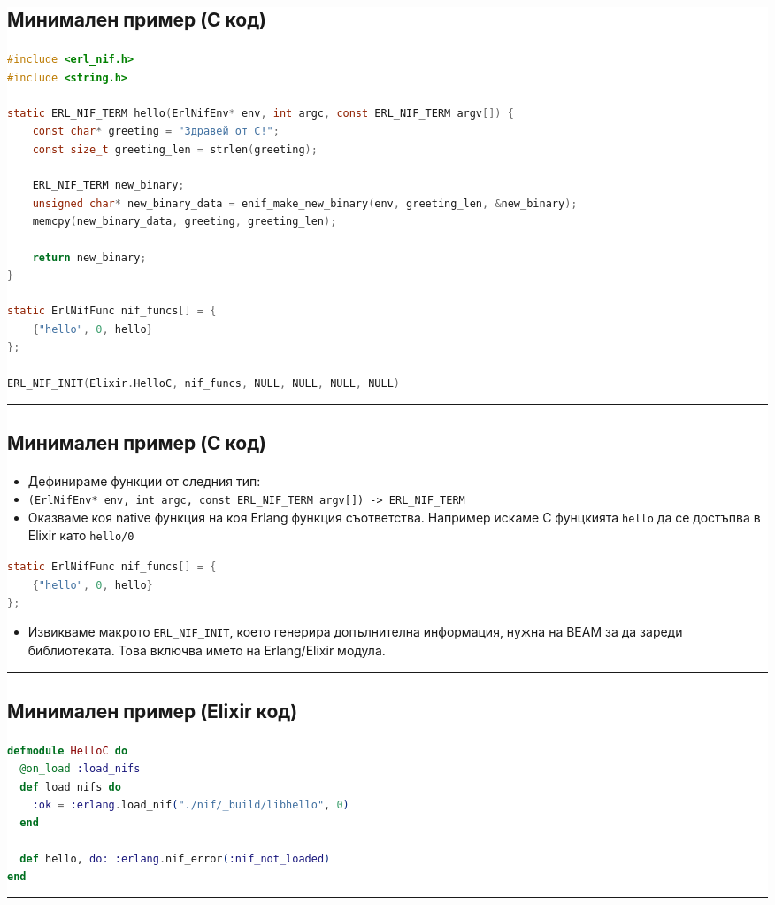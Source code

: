 ## Минимален пример (C код)

```c
#include <erl_nif.h>
#include <string.h>

static ERL_NIF_TERM hello(ErlNifEnv* env, int argc, const ERL_NIF_TERM argv[]) {
    const char* greeting = "Здравей от C!";
    const size_t greeting_len = strlen(greeting);

    ERL_NIF_TERM new_binary;
    unsigned char* new_binary_data = enif_make_new_binary(env, greeting_len, &new_binary);
    memcpy(new_binary_data, greeting, greeting_len);

    return new_binary;
}

static ErlNifFunc nif_funcs[] = {
    {"hello", 0, hello}
};

ERL_NIF_INIT(Elixir.HelloC, nif_funcs, NULL, NULL, NULL, NULL)
```

---

## Минимален пример (C код)

- Дефинираме функции от следния тип:
- `(ErlNifEnv* env, int argc, const ERL_NIF_TERM argv[]) -> ERL_NIF_TERM`
- Оказваме коя native функция на коя Erlang функция съответства.
  Например искаме C фунцкията `hello` да се достъпва в Elixir като `hello/0`
```c
static ErlNifFunc nif_funcs[] = {
    {"hello", 0, hello}
};
```
- Извикваме макрото `ERL_NIF_INIT`, което генерира допълнителна информация, нужна на BEAM за да зареди библиотеката. Това включва името на Erlang/Elixir модула.

---

## Минимален пример (Elixir код)

```elixir
defmodule HelloC do
  @on_load :load_nifs
  def load_nifs do
    :ok = :erlang.load_nif("./nif/_build/libhello", 0)
  end

  def hello, do: :erlang.nif_error(:nif_not_loaded)
end
```

---